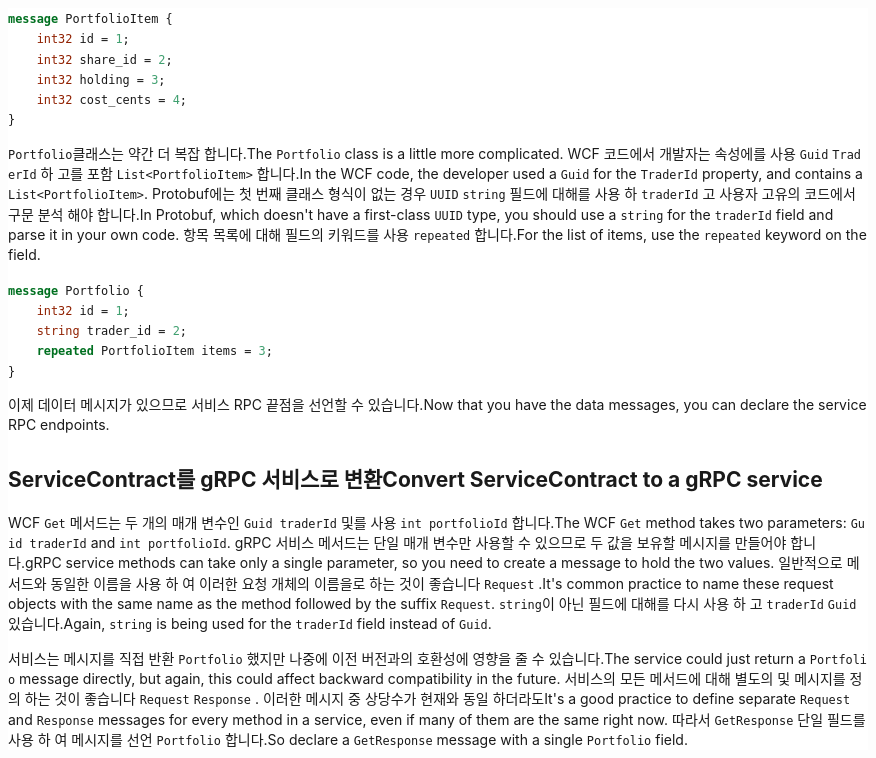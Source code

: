 ```protobuf
message PortfolioItem {
    int32 id = 1;
    int32 share_id = 2;
    int32 holding = 3;
    int32 cost_cents = 4;
}
```

<span data-ttu-id="bffb3-124">`Portfolio`클래스는 약간 더 복잡 합니다.</span><span class="sxs-lookup"><span data-stu-id="bffb3-124">The `Portfolio` class is a little more complicated.</span></span> <span data-ttu-id="bffb3-125">WCF 코드에서 개발자는 속성에를 사용 `Guid` `TraderId` 하 고를 포함 `List<PortfolioItem>` 합니다.</span><span class="sxs-lookup"><span data-stu-id="bffb3-125">In the WCF code, the developer used a `Guid` for the `TraderId` property, and contains a `List<PortfolioItem>`.</span></span> <span data-ttu-id="bffb3-126">Protobuf에는 첫 번째 클래스 형식이 없는 경우 `UUID` `string` 필드에 대해를 사용 하 `traderId` 고 사용자 고유의 코드에서 구문 분석 해야 합니다.</span><span class="sxs-lookup"><span data-stu-id="bffb3-126">In Protobuf, which doesn't have a first-class `UUID` type, you should use a `string` for the `traderId` field and parse it in your own code.</span></span> <span data-ttu-id="bffb3-127">항목 목록에 대해 필드의 키워드를 사용 `repeated` 합니다.</span><span class="sxs-lookup"><span data-stu-id="bffb3-127">For the list of items, use the `repeated` keyword on the field.</span></span>

```protobuf
message Portfolio {
    int32 id = 1;
    string trader_id = 2;
    repeated PortfolioItem items = 3;
}
```

<span data-ttu-id="bffb3-128">이제 데이터 메시지가 있으므로 서비스 RPC 끝점을 선언할 수 있습니다.</span><span class="sxs-lookup"><span data-stu-id="bffb3-128">Now that you have the data messages, you can declare the service RPC endpoints.</span></span>

## <a name="convert-servicecontract-to-a-grpc-service"></a><span data-ttu-id="bffb3-129">ServiceContract를 gRPC 서비스로 변환</span><span class="sxs-lookup"><span data-stu-id="bffb3-129">Convert ServiceContract to a gRPC service</span></span>

<span data-ttu-id="bffb3-130">WCF `Get` 메서드는 두 개의 매개 변수인 `Guid traderId` 및를 사용 `int portfolioId` 합니다.</span><span class="sxs-lookup"><span data-stu-id="bffb3-130">The WCF `Get` method takes two parameters: `Guid traderId` and `int portfolioId`.</span></span> <span data-ttu-id="bffb3-131">gRPC 서비스 메서드는 단일 매개 변수만 사용할 수 있으므로 두 값을 보유할 메시지를 만들어야 합니다.</span><span class="sxs-lookup"><span data-stu-id="bffb3-131">gRPC service methods can take only a single parameter, so you need to create a message to hold the two values.</span></span> <span data-ttu-id="bffb3-132">일반적으로 메서드와 동일한 이름을 사용 하 여 이러한 요청 개체의 이름을로 하는 것이 좋습니다 `Request` .</span><span class="sxs-lookup"><span data-stu-id="bffb3-132">It's common practice to name these request objects with the same name as the method followed by the suffix `Request`.</span></span> <span data-ttu-id="bffb3-133">`string`이 아닌 필드에 대해를 다시 사용 하 고 `traderId` `Guid` 있습니다.</span><span class="sxs-lookup"><span data-stu-id="bffb3-133">Again, `string` is being used for the `traderId` field instead of `Guid`.</span></span>

<span data-ttu-id="bffb3-134">서비스는 메시지를 직접 반환 `Portfolio` 했지만 나중에 이전 버전과의 호환성에 영향을 줄 수 있습니다.</span><span class="sxs-lookup"><span data-stu-id="bffb3-134">The service could just return a `Portfolio` message directly, but again, this could affect backward compatibility in the future.</span></span> <span data-ttu-id="bffb3-135">서비스의 모든 메서드에 대해 별도의 및 메시지를 정의 하는 것이 좋습니다 `Request` `Response` . 이러한 메시지 중 상당수가 현재와 동일 하더라도</span><span class="sxs-lookup"><span data-stu-id="bffb3-135">It's a good practice to define separate `Request` and `Response` messages for every method in a service, even if many of them are the same right now.</span></span> <span data-ttu-id="bffb3-136">따라서 `GetResponse` 단일 필드를 사용 하 여 메시지를 선언 `Portfolio` 합니다.</span><span class="sxs-lookup"><span data-stu-id="bffb3-136">So declare a `GetResponse` message with a single `Portfolio` field.</span></span>
